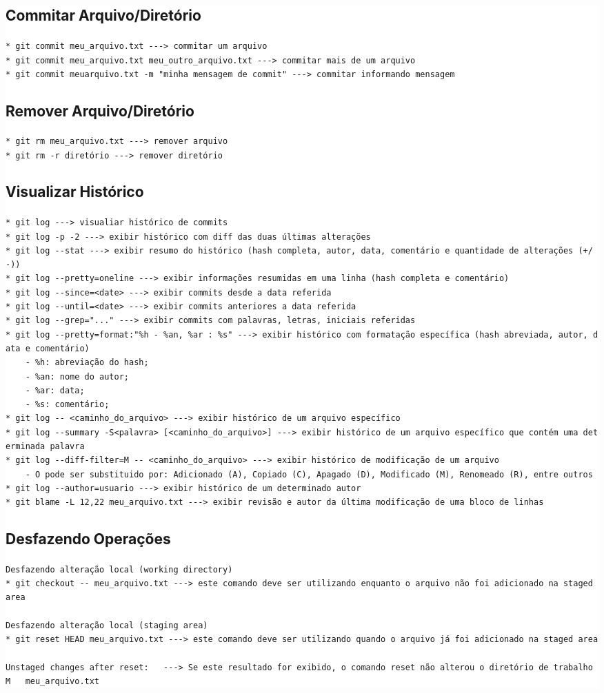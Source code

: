## Commitar Arquivo/Diretório
    * git commit meu_arquivo.txt ---> commitar um arquivo 
    * git commit meu_arquivo.txt meu_outro_arquivo.txt ---> commitar mais de um arquivo
    * git commit meuarquivo.txt -m "minha mensagem de commit" ---> commitar informando mensagem

## Remover Arquivo/Diretório
    * git rm meu_arquivo.txt ---> remover arquivo
    * git rm -r diretório ---> remover diretório

## Visualizar Histórico
    * git log ---> visualiar histórico de commits 
    * git log -p -2 ---> exibir histórico com diff das duas últimas alterações 
    * git log --stat ---> exibir resumo do histórico (hash completa, autor, data, comentário e quantidade de alterações (+/-))
    * git log --pretty=oneline ---> exibir informações resumidas em uma linha (hash completa e comentário)
    * git log --since=<date> ---> exibir commits desde a data referida
    * git log --until=<date> ---> exibir commits anteriores a data referida
    * git log --grep="..." ---> exibir commits com palavras, letras, iniciais referidas
    * git log --pretty=format:"%h - %an, %ar : %s" ---> exibir histórico com formatação específica (hash abreviada, autor, data e comentário)
        - %h: abreviação do hash;
        - %an: nome do autor;
        - %ar: data;
        - %s: comentário;
    * git log -- <caminho_do_arquivo> ---> exibir histórico de um arquivo específico
    * git log --summary -S<palavra> [<caminho_do_arquivo>] ---> exibir histórico de um arquivo específico que contém uma determinada palavra
    * git log --diff-filter=M -- <caminho_do_arquivo> ---> exibir histórico de modificação de um arquivo
        - O pode ser substituido por: Adicionado (A), Copiado (C), Apagado (D), Modificado (M), Renomeado (R), entre outros
    * git log --author=usuario ---> exibir histórico de um determinado autor
    * git blame -L 12,22 meu_arquivo.txt ---> exibir revisão e autor da última modificação de uma bloco de linhas

## Desfazendo Operações
    Desfazendo alteração local (working directory)
    * git checkout -- meu_arquivo.txt ---> este comando deve ser utilizando enquanto o arquivo não foi adicionado na staged area
    
    Desfazendo alteração local (staging area)
    * git reset HEAD meu_arquivo.txt ---> este comando deve ser utilizando quando o arquivo já foi adicionado na staged area

    Unstaged changes after reset:   ---> Se este resultado for exibido, o comando reset não alterou o diretório de trabalho
    M	meu_arquivo.txt
